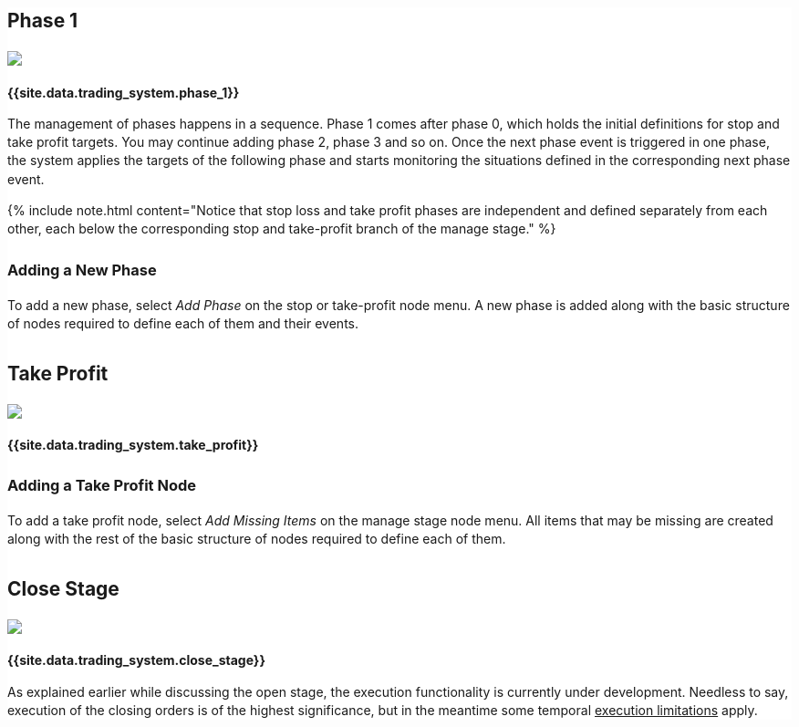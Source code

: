 

## Phase 1

<img src='images/icons/150-phase-1.png' />

**{{site.data.trading_system.phase_1}}**

The management of phases happens in a sequence. Phase 1 comes after phase 0, which holds the initial definitions for stop and take profit targets. You may continue adding phase 2, phase 3 and so on. Once the next phase event is triggered in one phase, the system applies the targets of the following phase and starts monitoring the situations defined in the corresponding next phase event.

{% include note.html content="Notice that stop loss and take profit phases are independent and defined separately from each other, each below the corresponding stop and take-profit branch of the manage stage." %}

### Adding a New Phase

To add a new phase, select *Add Phase* on the stop or take-profit node menu. A new phase is added along with the basic structure of nodes required to define each of them and their events.







## Take Profit

<img src='images/icons/150-take-profit.png' />

**{{site.data.trading_system.take_profit}}**

### Adding a Take Profit Node

To add a take profit node, select *Add Missing Items* on the manage stage node menu. All items that may be missing are created along with the rest of the basic structure of nodes required to define each of them.










## Close Stage

<img src='images/icons/150-close-stage.png' />

**{{site.data.trading_system.close_stage}}**

As explained earlier while discussing the open stage, the execution functionality is currently under development. Needless to say, execution of the closing orders is of the highest significance, but in the meantime some temporal <a href='suite-execution-limitation.html'>execution limitations</a> apply.
